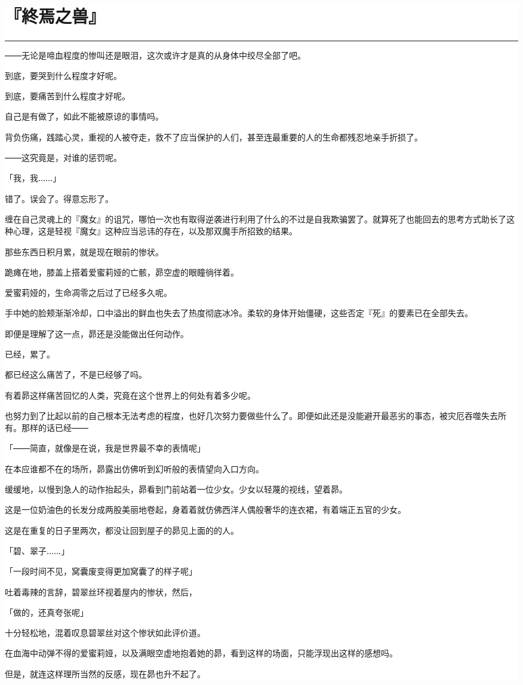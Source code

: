 # 『終焉之兽』

------

——无论是啼血程度的惨叫还是眼泪，这次或许才是真的从身体中绞尽全部了吧。

到底，要哭到什么程度才好呢。

到底，要痛苦到什么程度才好呢。

自己是有做了，如此不能被原谅的事情吗。

背负伤痛，践踏心灵，重视的人被夺走，救不了应当保护的人们，甚至连最重要的人的生命都残忍地亲手折损了。

——这究竟是，对谁的惩罚呢。

「我，我……」

错了。误会了。得意忘形了。

缠在自己灵魂上的『魔女』的诅咒，哪怕一次也有取得逆袭进行利用了什么的不过是自我欺骗罢了。就算死了也能回去的思考方式助长了这种心理，这是轻视『魔女』这种应当忌讳的存在，以及那双魔手所招致的结果。

那些东西日积月累，就是现在眼前的惨状。

跪瘫在地，膝盖上搭着爱蜜莉娅的亡骸，昴空虚的眼瞳徜徉着。

爱蜜莉娅的，生命凋零之后过了已经多久呢。

手中她的脸颊渐渐冷却，口中溢出的鲜血也失去了热度彻底冰冷。柔软的身体开始僵硬，这些否定『死』的要素已在全部失去。

即便是理解了这一点，昴还是没能做出任何动作。

已经，累了。

都已经这么痛苦了，不是已经够了吗。

有着昴这样痛苦回忆的人类，究竟在这个世界上的何处有着多少呢。

也努力到了比起以前的自己根本无法考虑的程度，也好几次努力要做些什么了。即便如此还是没能避开最恶劣的事态，被灾厄吞噬失去所有。那样的话已经——

「——简直，就像是在说，我是世界最不幸的表情呢」

在本应谁都不在的场所，昴露出仿佛听到幻听般的表情望向入口方向。

缓缓地，以慢到急人的动作抬起头，昴看到门前站着一位少女。少女以轻蔑的视线，望着昴。

这是一位奶油色的长发分成两股美丽地卷起，身着着就仿佛西洋人偶般奢华的连衣裙，有着端正五官的少女。

这是在重复的日子里两次，都没让回到屋子的昴见上面的的人。

「碧、翠子……」

「一段时间不见，窝囊废变得更加窝囊了的样子呢」

吐着毒辣的言辞，碧翠丝环视着屋内的惨状，然后，

「做的，还真夸张呢」

十分轻松地，混着叹息碧翠丝对这个惨状如此评价道。

在血海中动弹不得的爱蜜莉娅，以及满眼空虚地抱着她的昴，看到这样的场面，只能浮现出这样的感想吗。

但是，就连这样理所当然的反感，现在昴也升不起了。
